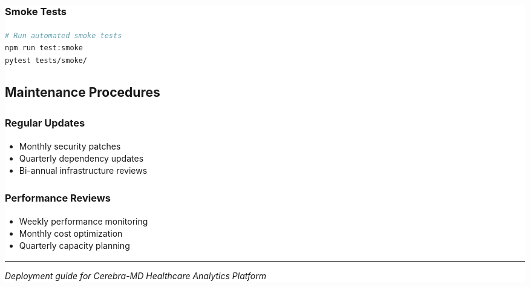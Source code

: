 ### Smoke Tests
```bash
# Run automated smoke tests
npm run test:smoke
pytest tests/smoke/
```

## Maintenance Procedures

### Regular Updates
- Monthly security patches
- Quarterly dependency updates
- Bi-annual infrastructure reviews

### Performance Reviews
- Weekly performance monitoring
- Monthly cost optimization
- Quarterly capacity planning

---

*Deployment guide for Cerebra-MD Healthcare Analytics Platform*